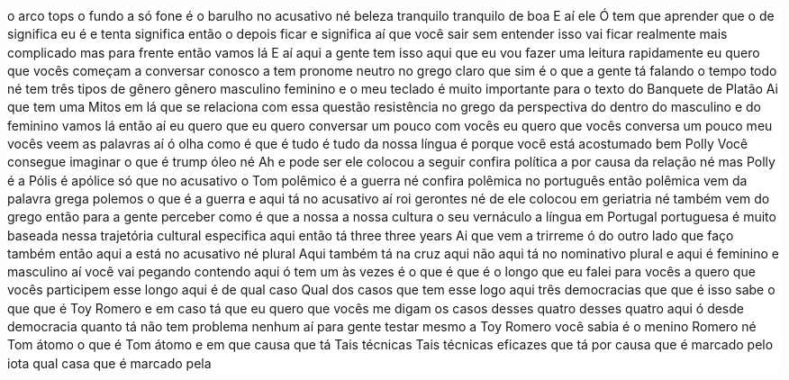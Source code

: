 o arco tops o fundo a só fone é o
barulho no acusativo né beleza tranquilo
tranquilo de boa
E aí ele Ó tem que aprender que o de
significa eu é e tenta significa então o
depois ficar e significa aí que você
sair sem entender isso vai ficar
realmente mais complicado mas para
frente então vamos lá
E aí aqui a gente tem isso aqui que eu
vou fazer uma leitura rapidamente eu
quero que vocês começam a conversar
conosco a tem pronome neutro no grego
claro que sim é o que a gente tá falando
o tempo todo né tem três tipos de gênero
gênero masculino feminino e o meu
teclado é muito importante para o texto
do Banquete de Platão Ai que tem uma
Mitos em lá que se relaciona com essa
questão resistência no grego da
perspectiva do dentro do masculino e do
feminino vamos lá então aí eu quero que
eu quero conversar um pouco com vocês eu
quero que vocês conversa um pouco meu
vocês veem as palavras aí ó olha como é
que é tudo é tudo da nossa língua é
porque você está acostumado bem Polly
Você consegue imaginar o que é trump
óleo né Ah e pode ser ele colocou a
seguir confira política a por causa da
relação né mas Polly é a Pólis é apólice
só que no acusativo
o Tom polêmico é a guerra né confira
polêmica no português então polêmica vem
da palavra grega polemos o que é a
guerra e aqui tá no acusativo aí roi
gerontes né de ele colocou em geriatria
né também vem do grego então para a
gente perceber como é que a nossa a
nossa cultura o seu vernáculo a língua
em Portugal portuguesa é muito baseada
nessa trajetória cultural especifica
aqui então tá three three years Ai que
vem a trirreme ó do outro lado que faço
também então aqui a está no acusativo né
plural Aqui também tá na cruz aqui não
aqui tá no nominativo plural e aqui é
feminino e masculino aí você vai pegando
contendo aqui ó tem um
às vezes é o que é que é o longo que eu
falei para vocês a quero que vocês
participem esse longo aqui é de qual
caso Qual dos casos que tem esse logo
aqui três democracias que que é isso
sabe o que que é Toy Romero e em caso tá
que eu quero que vocês me digam os casos
desses quatro desses quatro aqui ó desde
democracia quanto tá não tem problema
nenhum aí para gente testar mesmo a Toy
Romero você sabia é o menino Romero né
Tom átomo o que é Tom átomo e em que
causa que tá Tais técnicas Tais técnicas
eficazes que tá por causa que é marcado
pelo iota qual casa que é marcado pela
